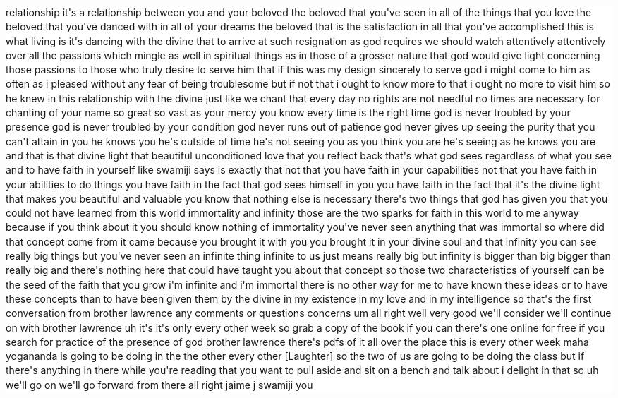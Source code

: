 relationship it's a relationship between you and your beloved the beloved that you've seen in all of the things that you love the beloved that you've danced with in all of your dreams the beloved that is the satisfaction in all that you've accomplished this is what living is it's dancing with the divine that to arrive at such resignation as god requires we should watch attentively attentively over all the passions which mingle as well in spiritual things as in those of a grosser nature that god would give light concerning those passions to those who truly desire to serve him that if this was my design sincerely to serve god i might come to him as often as i pleased without any fear of being troublesome but if not that i ought to know more to that i ought no more to visit him so he knew in this relationship with the divine just like we chant that every day no rights are not needful no times are necessary for chanting of your name so great so vast as your mercy you know every time is the right time god is never troubled by your presence god is never troubled by your condition god never runs out of patience god never gives up seeing the purity that you can't attain in you he knows you he's outside of time he's not seeing you as you think you are he's seeing as he knows you are and that is that divine light that beautiful unconditioned love that you reflect back that's what god sees regardless of what you see and to have faith in yourself like swamiji says is exactly that not that you have faith in your capabilities not that you have faith in your abilities to do things you have faith in the fact that god sees himself in you you have faith in the fact that it's the divine light that makes you beautiful and valuable you know that nothing else is necessary there's two things that god has given you that you could not have learned from this world immortality and infinity those are the two sparks for faith in this world to me anyway because if you think about it you should know nothing of immortality you've never seen anything that was immortal so where did that concept come from it came because you brought it with you you brought it in your divine soul and that infinity you can see really big things but you've never seen an infinite thing infinite to us just means really big but infinity is bigger than big bigger than really big and there's nothing here that could have taught you about that concept so those two characteristics of yourself can be the seed of the faith that you grow i'm infinite and i'm immortal there is no other way for me to have known these ideas or to have these concepts than to have been given them by the divine in my existence in my love and in my intelligence so that's the first conversation from brother lawrence any comments or questions concerns um all right well very good we'll consider we'll continue on with brother lawrence uh it's it's only every other week so grab a copy of the book if you can there's one online for free if you search for practice of the presence of god brother lawrence there's pdfs of it all over the place this is every other week maha yogananda is going to be doing in the the other every other [Laughter] so the two of us are going to be doing the class but if there's anything in there while you're reading that you want to pull aside and sit on a bench and talk about i delight in that so uh we'll go on we'll go forward from there all right jaime j swamiji you